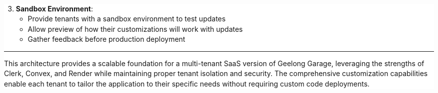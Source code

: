3. **Sandbox Environment**:
   - Provide tenants with a sandbox environment to test updates
   - Allow preview of how their customizations will work with updates
   - Gather feedback before production deployment

---

This architecture provides a scalable foundation for a multi-tenant SaaS version of Geelong Garage, leveraging the strengths of Clerk, Convex, and Render while maintaining proper tenant isolation and security. The comprehensive customization capabilities enable each tenant to tailor the application to their specific needs without requiring custom code deployments.

